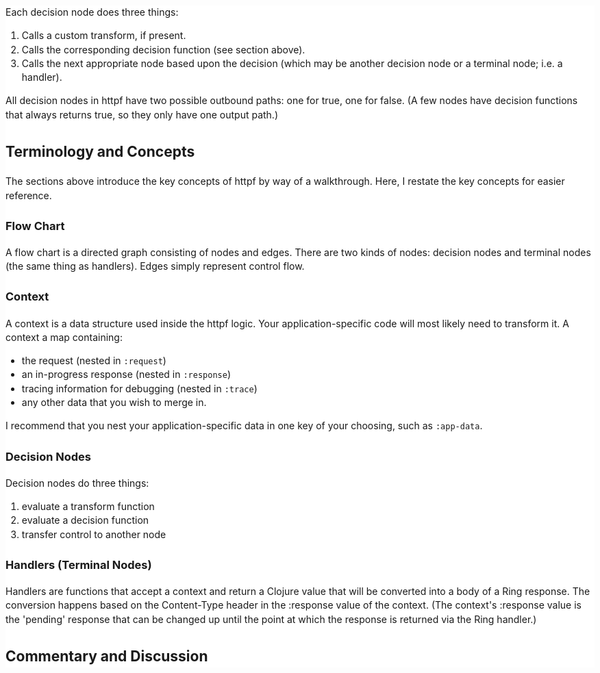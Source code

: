 Each decision node does three things:

1. Calls a custom transform, if present.
2. Calls the corresponding decision function (see section above).
3. Calls the next appropriate node based upon the decision (which may be another
   decision node or a terminal node; i.e. a handler).

All decision nodes in httpf have two possible outbound paths: one for true, one
for false. (A few nodes have decision functions that always returns true, so
they only have one output path.)

## Terminology and Concepts

The sections above introduce the key concepts of httpf by way of a
walkthrough. Here, I restate the key concepts for easier reference.

### Flow Chart

A flow chart is a directed graph consisting of nodes and edges. There are two
kinds of nodes: decision nodes and terminal nodes (the same thing as
handlers). Edges simply represent control flow.

### Context

A context is a data structure used inside the httpf logic. Your
application-specific code will most likely need to transform it. A context a map
containing:

* the request (nested in `:request`)
* an in-progress response (nested in `:response`)
* tracing information for debugging (nested in `:trace`)
* any other data that you wish to merge in.

I recommend that you nest your application-specific data in one key of your
choosing, such as `:app-data`.

### Decision Nodes

Decision nodes do three things:

1. evaluate a transform function
2. evaluate a decision function
3. transfer control to another node

### Handlers (Terminal Nodes)

Handlers are functions that accept a context and return a Clojure value that
will be converted into a body of a Ring response. The conversion happens based
on the Content-Type header in the :response value of the context. (The context's
:response value is the 'pending' response that can be changed up until the point
at which the response is returned via the Ring handler.)

## Commentary and Discussion
